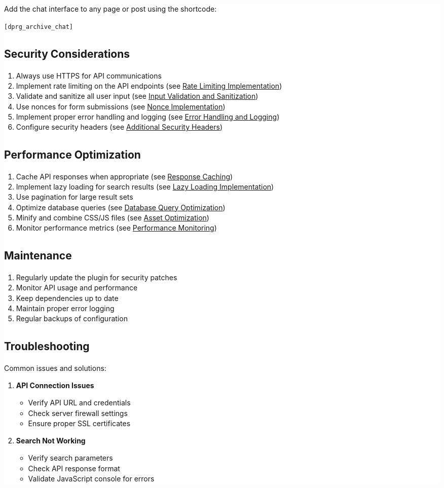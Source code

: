 Add the chat interface to any page or post using the shortcode:

```
[dprg_archive_chat]
```

## Security Considerations

1. Always use HTTPS for API communications
2. Implement rate limiting on the API endpoints (see [Rate Limiting Implementation](security_and_performance_examples.md#1-rate-limiting-implementation))
3. Validate and sanitize all user input (see [Input Validation and Sanitization](security_and_performance_examples.md#2-input-validation-and-sanitization))
4. Use nonces for form submissions (see [Nonce Implementation](security_and_performance_examples.md#3-nonce-implementation))
5. Implement proper error handling and logging (see [Error Handling and Logging](security_and_performance_examples.md#4-error-handling-and-logging))
6. Configure security headers (see [Additional Security Headers](security_and_performance_examples.md#additional-security-headers))

## Performance Optimization

1. Cache API responses when appropriate (see [Response Caching](security_and_performance_examples.md#1-response-caching))
2. Implement lazy loading for search results (see [Lazy Loading Implementation](security_and_performance_examples.md#2-lazy-loading-implementation))
3. Use pagination for large result sets
4. Optimize database queries (see [Database Query Optimization](security_and_performance_examples.md#4-database-query-optimization))
5. Minify and combine CSS/JS files (see [Asset Optimization](security_and_performance_examples.md#3-asset-optimization))
6. Monitor performance metrics (see [Performance Monitoring](security_and_performance_examples.md#performance-monitoring))

## Maintenance

1. Regularly update the plugin for security patches
2. Monitor API usage and performance
3. Keep dependencies up to date
4. Maintain proper error logging
5. Regular backups of configuration

## Troubleshooting

Common issues and solutions:

1. **API Connection Issues**
   - Verify API URL and credentials
   - Check server firewall settings
   - Ensure proper SSL certificates

2. **Search Not Working**
   - Verify search parameters
   - Check API response format
   - Validate JavaScript console for errors
